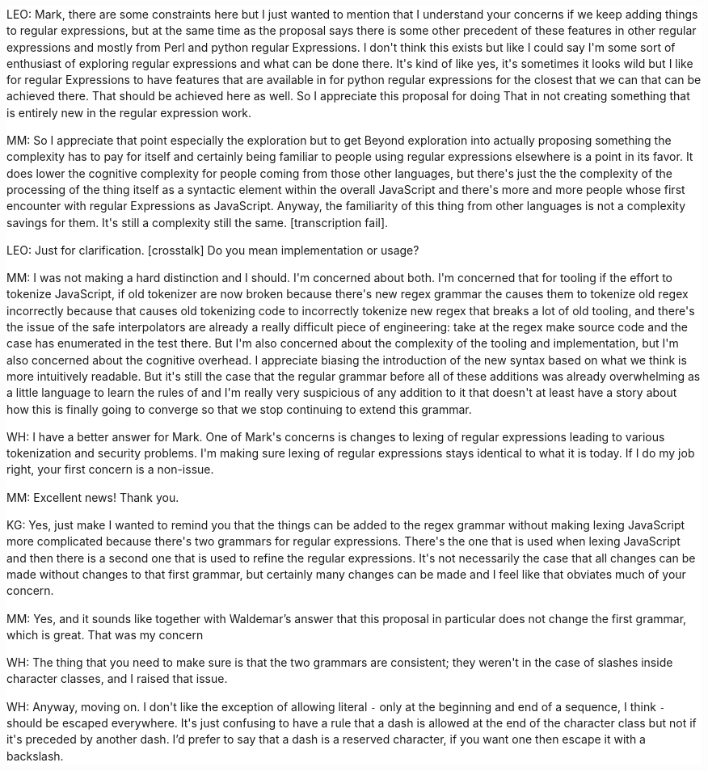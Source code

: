 LEO: Mark, there are some constraints here but I just wanted to mention that I understand your concerns if we keep adding things to regular expressions, but at the same time as the proposal says there is some other precedent of these features in other regular expressions and mostly from Perl and python regular Expressions. I don't think this exists but like I could say I'm some sort of enthusiast of exploring regular expressions and what can be done there. It's kind of like yes, it's sometimes it looks wild but I like for regular Expressions to have features that are available in for python regular expressions for the closest that we can that can be achieved there. That should be achieved here as well. So I appreciate this proposal for doing That in not creating something that is entirely new in the regular expression work.

MM: So I appreciate that point especially the exploration but to get Beyond exploration into actually proposing something the complexity has to pay for itself and certainly being familiar to people using regular expressions elsewhere is a point in its favor. It does lower the cognitive complexity for people coming from those other languages, but there's just the the complexity of the processing of the thing itself as a syntactic element within the overall JavaScript and there's more and more people whose first encounter with regular Expressions as JavaScript. Anyway, the familiarity of this thing from other languages is not a complexity savings for them. It's still a complexity still the same. [transcription fail].

LEO: Just for clarification. [crosstalk] Do you mean implementation or usage?

MM: I was not making a hard distinction and I should. I'm concerned about both. I'm concerned that for tooling if the effort to tokenize JavaScript, if old tokenizer are now broken because there's new regex grammar the causes them to tokenize old regex incorrectly because that causes old tokenizing code to incorrectly tokenize new regex that breaks a lot of old tooling, and there's the issue of the safe interpolators are already a really difficult piece of engineering: take at the regex make source code and the case has enumerated in the test there. But I'm also concerned about the complexity of the tooling and implementation, but I'm also concerned about the cognitive overhead. I appreciate biasing the introduction of the new syntax based on what we think is more intuitively readable. But it's still the case that the regular grammar before all of these additions was already overwhelming as a little language to learn the rules of and I'm really very suspicious of any addition to it that doesn't at least have a story about how this is finally going to converge so that we stop continuing to extend this grammar.

WH: I have a better answer for Mark. One of Mark's concerns is changes to lexing of regular expressions leading to various tokenization and security problems. I'm making sure lexing of regular expressions stays identical to what it is today. If I do my job right, your first concern is a non-issue.

MM: Excellent news! Thank you.

KG: Yes, just make I wanted to remind you that the things can be added to the regex grammar without making lexing JavaScript more complicated because there's two grammars for regular expressions. There's the one that is used when lexing JavaScript and then there is a second one that is used to refine the regular expressions. It's not necessarily the case that all changes can be made without changes to that first grammar, but certainly many changes can be made and I feel like that obviates much of your concern. 

MM: Yes, and it sounds like together with Waldemar’s answer that this proposal in particular does not change the first grammar, which is great. That was my concern

WH: The thing that you need to make sure is that the two grammars are consistent; they weren't in the case of slashes inside character classes, and I raised that issue.

WH: Anyway, moving on. I don't like the exception of allowing literal `-` only at the beginning and end of a sequence, I think `-` should be escaped everywhere. It's just confusing to have a rule that a dash is allowed at the end of the character class but not if it's preceded by another dash. I’d prefer to say that a dash is a reserved character, if you want one then escape it with a backslash.
